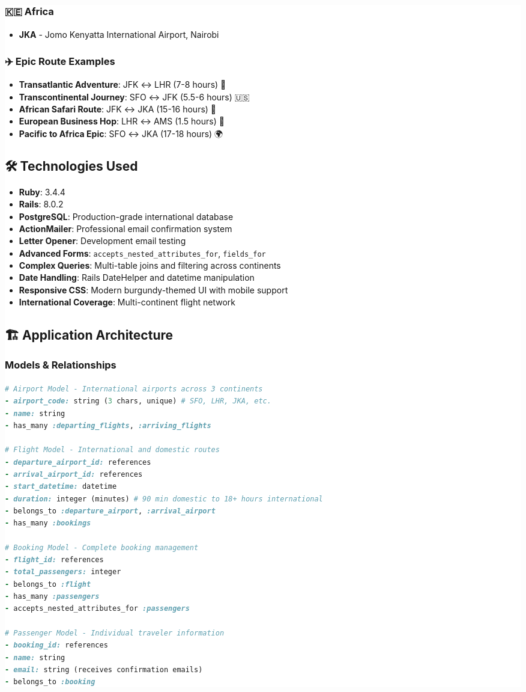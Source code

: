 ### 🇰🇪 Africa
- **JKA** - Jomo Kenyatta International Airport, Nairobi

### ✈️ Epic Route Examples
- **Transatlantic Adventure**: JFK ↔ LHR (7-8 hours) 🌊
- **Transcontinental Journey**: SFO ↔ JFK (5.5-6 hours) 🇺🇸
- **African Safari Route**: JFK ↔ JKA (15-16 hours) 🦁
- **European Business Hop**: LHR ↔ AMS (1.5 hours) 💼
- **Pacific to Africa Epic**: SFO ↔ JKA (17-18 hours) 🌍

## 🛠️ Technologies Used

- **Ruby**: 3.4.4
- **Rails**: 8.0.2
- **PostgreSQL**: Production-grade international database
- **ActionMailer**: Professional email confirmation system
- **Letter Opener**: Development email testing
- **Advanced Forms**: `accepts_nested_attributes_for`, `fields_for`
- **Complex Queries**: Multi-table joins and filtering across continents
- **Date Handling**: Rails DateHelper and datetime manipulation
- **Responsive CSS**: Modern burgundy-themed UI with mobile support
- **International Coverage**: Multi-continent flight network

## 🏗️ Application Architecture

### Models & Relationships

```ruby
# Airport Model - International airports across 3 continents
- airport_code: string (3 chars, unique) # SFO, LHR, JKA, etc.
- name: string
- has_many :departing_flights, :arriving_flights

# Flight Model - International and domestic routes
- departure_airport_id: references
- arrival_airport_id: references
- start_datetime: datetime
- duration: integer (minutes) # 90 min domestic to 18+ hours international
- belongs_to :departure_airport, :arrival_airport
- has_many :bookings

# Booking Model - Complete booking management
- flight_id: references
- total_passengers: integer
- belongs_to :flight
- has_many :passengers
- accepts_nested_attributes_for :passengers

# Passenger Model - Individual traveler information
- booking_id: references
- name: string
- email: string (receives confirmation emails)
- belongs_to :booking
```
